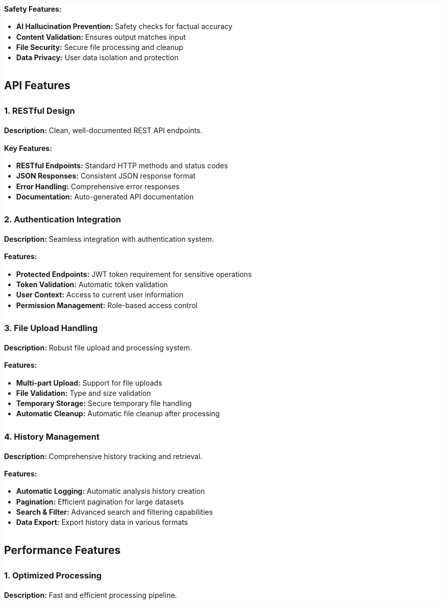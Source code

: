 **Safety Features:**
- **AI Hallucination Prevention:** Safety checks for factual accuracy
- **Content Validation:** Ensures output matches input
- **File Security:** Secure file processing and cleanup
- **Data Privacy:** User data isolation and protection

## API Features

### 1. RESTful Design

**Description:** Clean, well-documented REST API endpoints.

**Key Features:**
- **RESTful Endpoints:** Standard HTTP methods and status codes
- **JSON Responses:** Consistent JSON response format
- **Error Handling:** Comprehensive error responses
- **Documentation:** Auto-generated API documentation

### 2. Authentication Integration

**Description:** Seamless integration with authentication system.

**Features:**
- **Protected Endpoints:** JWT token requirement for sensitive operations
- **Token Validation:** Automatic token validation
- **User Context:** Access to current user information
- **Permission Management:** Role-based access control

### 3. File Upload Handling

**Description:** Robust file upload and processing system.

**Features:**
- **Multi-part Upload:** Support for file uploads
- **File Validation:** Type and size validation
- **Temporary Storage:** Secure temporary file handling
- **Automatic Cleanup:** Automatic file cleanup after processing

### 4. History Management

**Description:** Comprehensive history tracking and retrieval.

**Features:**
- **Automatic Logging:** Automatic analysis history creation
- **Pagination:** Efficient pagination for large datasets
- **Search & Filter:** Advanced search and filtering capabilities
- **Data Export:** Export history data in various formats

## Performance Features

### 1. Optimized Processing

**Description:** Fast and efficient processing pipeline.
